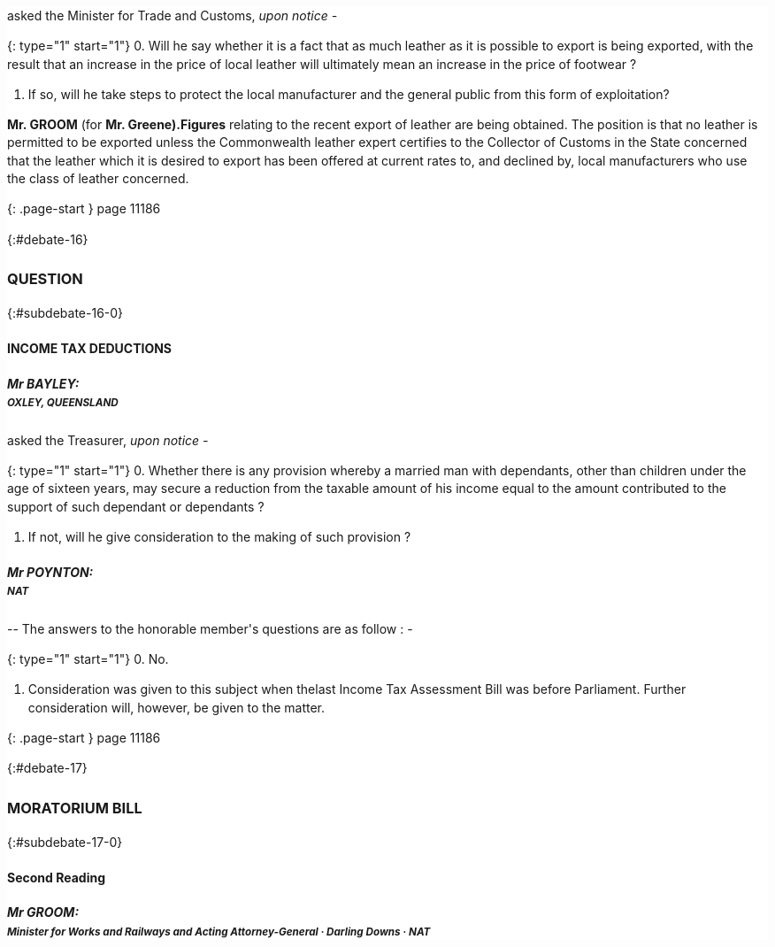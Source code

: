 asked the Minister for Trade and Customs,  *upon notice -* 

{: type="1" start="1"}
0. Will he say whether it is a fact that as much leather as it is possible to export is being exported, with the result that an increase in the price of local leather will ultimately mean an increase in the price of footwear ? 
1. If so, will he take steps to protect the local manufacturer and the general public from this form of exploitation? 


 **Mr. GROOM** (for  **Mr. Greene).Figures**  relating to the recent export of leather are being obtained. The position is that no leather is permitted to be exported unless the Commonwealth leather expert certifies to the Collector of Customs in the State concerned that the leather which it is desired to export has been offered at current rates to, and declined by, local manufacturers who use the class of leather concerned. 

{: .page-start }
page 11186

{:#debate-16}
### QUESTION

{:#subdebate-16-0}
#### INCOME TAX DEDUCTIONS

##### Mr BAYLEY:<br><small class="text-muted">OXLEY, QUEENSLAND</small>

asked the Treasurer,  *upon notice -* 

{: type="1" start="1"}
0. Whether there is any provision whereby a married man with dependants, other than children under the age of sixteen years, may secure a reduction from the taxable amount of his income equal to the amount contributed to the support of such dependant or dependants ? 
1. If not, will he give consideration to the making of such provision ? 

##### Mr POYNTON:<br><small class="text-muted">NAT</small>

-- The answers to the honorable member's questions are as follow :  - 

{: type="1" start="1"}
0. No. 
1. Consideration was given to this subject when thelast Income Tax Assessment Bill was before Parliament. Further consideration will, however, be given to the matter. 

{: .page-start }
page 11186

{:#debate-17}
### MORATORIUM BILL

{:#subdebate-17-0}
#### Second Reading

##### Mr GROOM:<br><small class="text-muted">Minister for Works and Railways and Acting Attorney-General &middot; Darling Downs &middot; NAT</small>
